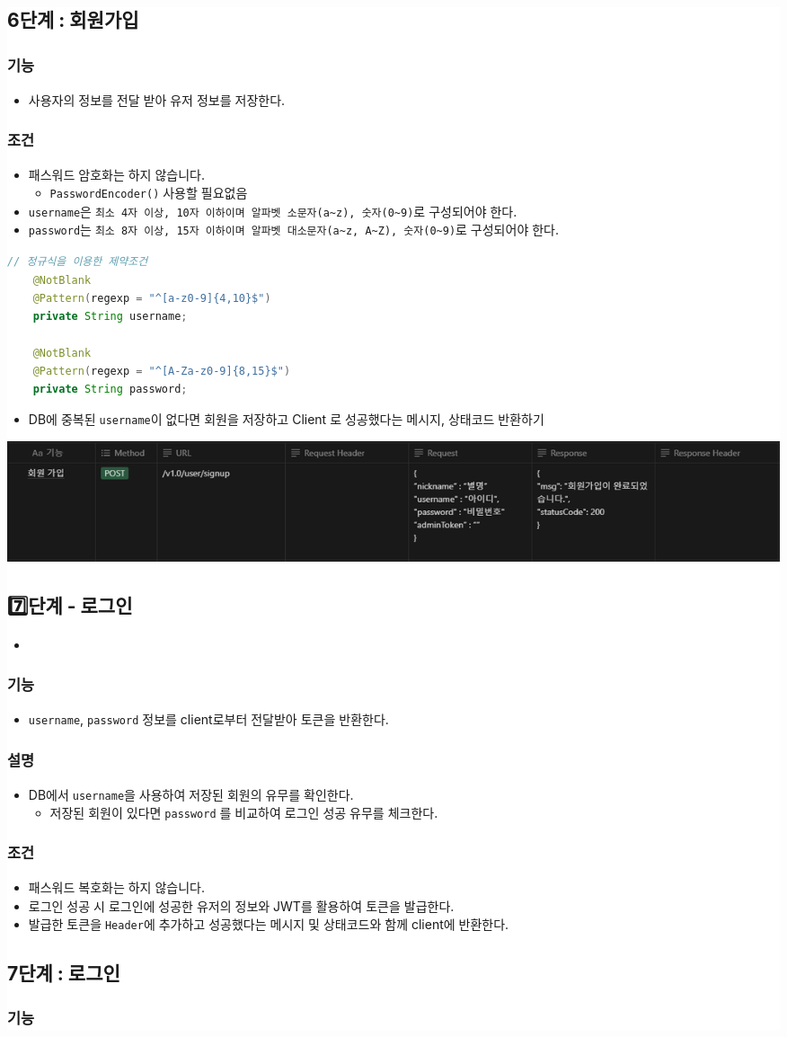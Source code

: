 ## 6단계 : 회원가입
### 기능

- 사용자의 정보를 전달 받아 유저 정보를 저장한다.

### 조건

- 패스워드 암호화는 하지 않습니다.
  - `PasswordEncoder()` 사용할 필요없음
- `username`은  `최소 4자 이상, 10자 이하이며 알파벳 소문자(a~z), 숫자(0~9)`로 구성되어야 한다.
- `password`는  `최소 8자 이상, 15자 이하이며 알파벳 대소문자(a~z, A~Z), 숫자(0~9)`로 구성되어야 한다.
```java
// 정규식을 이용한 제약조건
    @NotBlank
    @Pattern(regexp = "^[a-z0-9]{4,10}$")
    private String username;

    @NotBlank
    @Pattern(regexp = "^[A-Za-z0-9]{8,15}$")
    private String password;
```
- DB에 중복된 `username`이 없다면 회원을 저장하고 Client 로 성공했다는 메시지, 상태코드 반환하기

![img.png](src/main/resources/static/images/signup.png)
## 7️⃣단계 - 로그인

-

### 기능

  - `username`, `password` 정보를 client로부터 전달받아 토큰을 반환한다.

### 설명

  - DB에서 `username`을 사용하여 저장된 회원의 유무를 확인한다.
    - 저장된 회원이 있다면 `password` 를 비교하여 로그인 성공 유무를 체크한다.

### 조건

  - 패스워드 복호화는 하지 않습니다.
  - 로그인 성공 시 로그인에 성공한 유저의 정보와 JWT를 활용하여 토큰을 발급한다.
  - 발급한 토큰을 `Header`에 추가하고 성공했다는 메시지 및 상태코드와 함께 client에 반환한다.

## 7단계 : 로그인
### 기능
